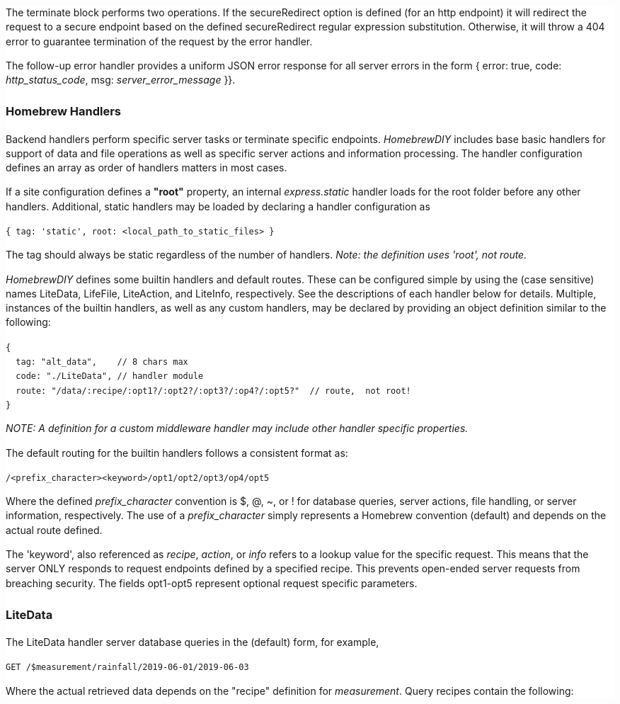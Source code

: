 The terminate block performs two operations. If the secureRedirect option is defined (for an http endpoint) it will redirect the request to a secure endpoint based on the defined secureRedirect regular expression substitution. Otherwise, it will throw a 404 error to guarantee termination of the request by the error handler.

The follow-up error handler provides a uniform JSON error response for all server errors in the form { error: true, code: _http_status_code_, msg: _server_error_message_ }}.

### Homebrew Handlers

Backend handlers perform specific server tasks or terminate specific endpoints. _HomebrewDIY_ includes base basic handlers for support of data and file operations as well as specific server actions and information processing. The handler configuration defines an array as order of handlers matters in most cases.

If a site configuration defines a **"root"** property, an internal _express.static_ handler loads for the root folder before any other handlers. Additional, static handlers may be loaded by declaring a handler configuration as

    { tag: 'static', root: <local_path_to_static_files> }

The tag should always be static regardless of the number of handlers. _Note: the definition uses 'root', not route._

_HomebrewDIY_ defines some builtin handlers and default routes. These can be configured simple by using the (case sensitive) names LiteData, LifeFile, LiteAction, and LiteInfo, respectively. See the descriptions of each handler below for details. Multiple, instances of the builtin handlers, as well as any custom handlers, may be declared by providing an object definition similar to the following:

    {
      tag: "alt_data",    // 8 chars max
      code: "./LiteData", // handler module
      route: "/data/:recipe/:opt1?/:opt2?/:opt3?/:op4?/:opt5?"  // route,  not root!
    }

_NOTE: A definition for a custom middleware handler may include other handler specific properties._

 The default routing for the builtin handlers follows a consistent format as:

    /<prefix_character><keyword>/opt1/opt2/opt3/op4/opt5
    
Where the defined _prefix_character_ convention is $, @, ~, or ! for database queries, server actions, file handling, or server information, respectively. The use of a _prefix_character_ simply represents a Homebrew convention (default) and depends on the actual route defined. 

The 'keyword', also referenced as _recipe_, _action_, or _info_ refers to a lookup value for the specific request. This means that the server ONLY responds to  request endpoints defined by a specified recipe. This prevents open-ended server requests from breaching security. The fields opt1-opt5 represent optional request specific parameters.


### LiteData

The LiteData handler server database queries in the (default) form, for example,

    GET /$measurement/rainfall/2019-06-01/2019-06-03

Where the actual retrieved data depends on the "recipe" definition for _measurement_. Query recipes contain the following:
